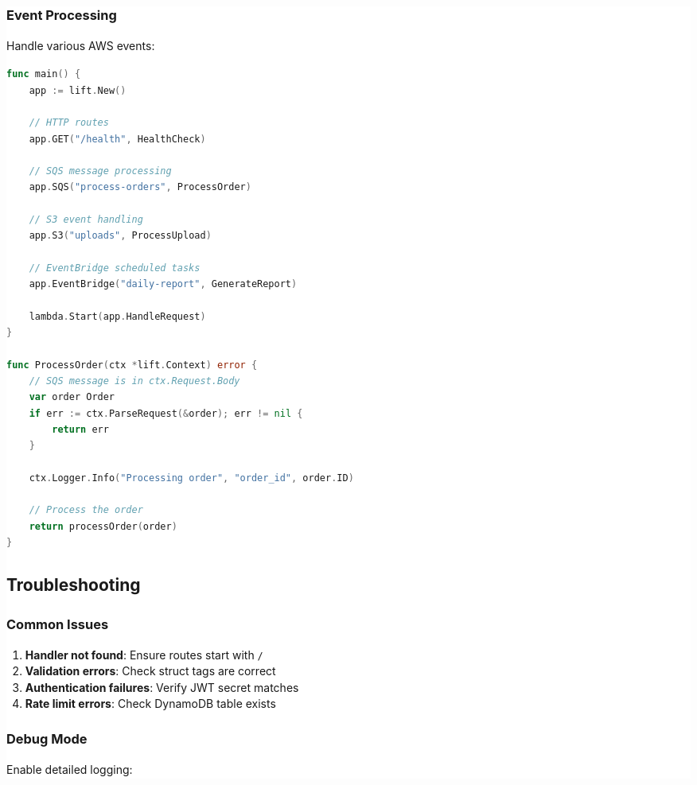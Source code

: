 ```go
```

### Event Processing

Handle various AWS events:

```go
func main() {
    app := lift.New()
    
    // HTTP routes
    app.GET("/health", HealthCheck)
    
    // SQS message processing
    app.SQS("process-orders", ProcessOrder)
    
    // S3 event handling
    app.S3("uploads", ProcessUpload)
    
    // EventBridge scheduled tasks
    app.EventBridge("daily-report", GenerateReport)
    
    lambda.Start(app.HandleRequest)
}

func ProcessOrder(ctx *lift.Context) error {
    // SQS message is in ctx.Request.Body
    var order Order
    if err := ctx.ParseRequest(&order); err != nil {
        return err
    }
    
    ctx.Logger.Info("Processing order", "order_id", order.ID)
    
    // Process the order
    return processOrder(order)
}
```

## Troubleshooting

### Common Issues

1. **Handler not found**: Ensure routes start with `/`
2. **Validation errors**: Check struct tags are correct
3. **Authentication failures**: Verify JWT secret matches
4. **Rate limit errors**: Check DynamoDB table exists

### Debug Mode

Enable detailed logging:
